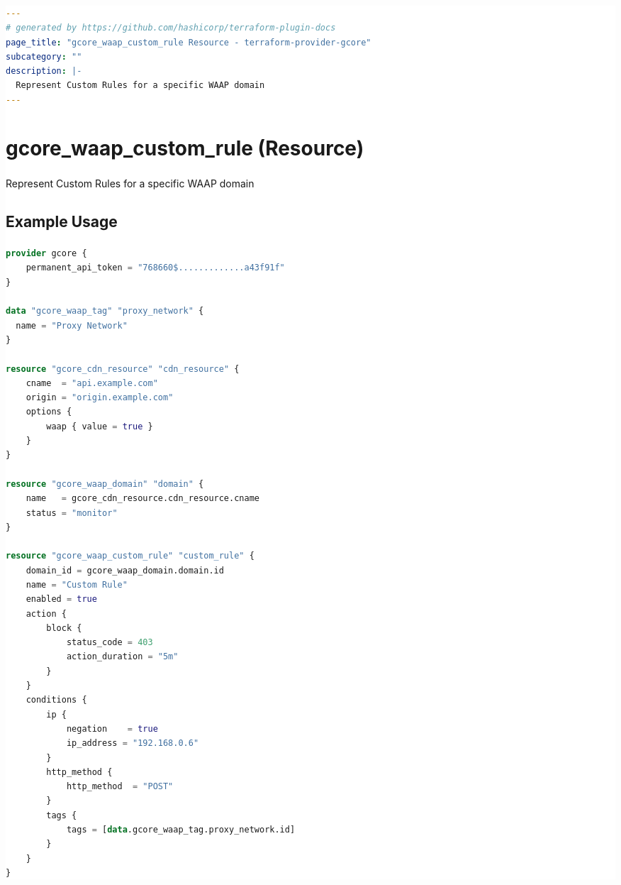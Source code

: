 ```yaml
---
# generated by https://github.com/hashicorp/terraform-plugin-docs
page_title: "gcore_waap_custom_rule Resource - terraform-provider-gcore"
subcategory: ""
description: |-
  Represent Custom Rules for a specific WAAP domain
---
```


# gcore_waap_custom_rule (Resource)

Represent Custom Rules for a specific WAAP domain

## Example Usage

```terraform
provider gcore {
    permanent_api_token = "768660$.............a43f91f"
}

data "gcore_waap_tag" "proxy_network" {
  name = "Proxy Network"
}

resource "gcore_cdn_resource" "cdn_resource" {
    cname  = "api.example.com"
    origin = "origin.example.com"
    options {
        waap { value = true }
    }
}

resource "gcore_waap_domain" "domain" {
    name   = gcore_cdn_resource.cdn_resource.cname
    status = "monitor"
}

resource "gcore_waap_custom_rule" "custom_rule" {
    domain_id = gcore_waap_domain.domain.id
    name = "Custom Rule"
    enabled = true
    action {
        block {
            status_code = 403
            action_duration = "5m"
        }
    }
    conditions {
        ip {
            negation    = true
            ip_address = "192.168.0.6"
        }
        http_method {
            http_method  = "POST"
        }
        tags {
            tags = [data.gcore_waap_tag.proxy_network.id]
        }
    }
}
```
